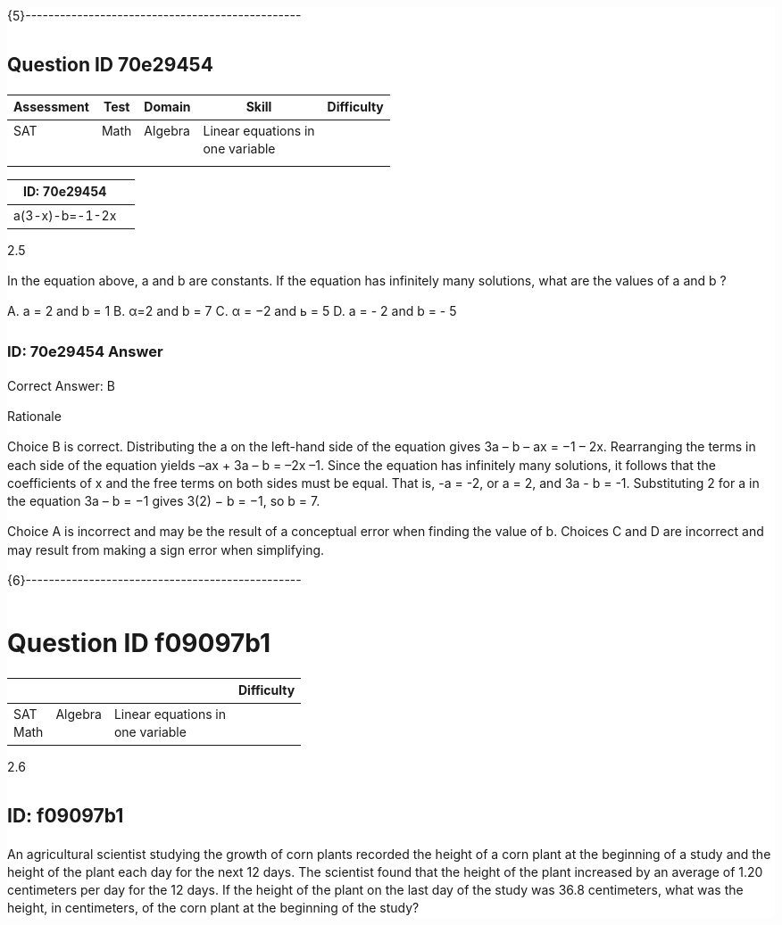 {5}------------------------------------------------

## Question ID 70e29454

| Assessment | Test | Domain  | Skill                               | Difficulty |
|------------|------|---------|-------------------------------------|------------|
| SAT        | Math | Algebra | Linear equations in<br>one variable |            |
|            |      |         |                                     |            |

| ID: 70e29454   |  |
|----------------|--|
| a(3-x)-b=-1-2x |  |

2.5

In the equation above, a and b are constants. If the equation has infinitely many solutions, what are the values of a and b ?

A. a = 2 and b = 1 B. α=2 and b = 7 C. α = −2 and ь = 5 D. a = - 2 and b = - 5

### ID: 70e29454 Answer

Correct Answer: B

Rationale

Choice B is correct. Distributing the a on the left-hand side of the equation gives 3a – b – ax = −1 – 2x. Rearranging the terms in each side of the equation yields –ax + 3a – b = –2x –1. Since the equation has infinitely many solutions, it follows that the coefficients of x and the free terms on both sides must be equal. That is, -a = -2, or a = 2, and 3a - b = -1. Substituting 2 for a in the equation 3a – b = −1 gives 3(2) − b = −1, so b = 7.

Choice A is incorrect and may be the result of a conceptual error when finding the value of b. Choices C and D are incorrect and may result from making a sign error when simplifying.

{6}------------------------------------------------

# Question ID f09097b1

|             |         |                                     | Difficulty |
|-------------|---------|-------------------------------------|------------|
| SAT<br>Math | Algebra | Linear equations in<br>one variable |            |

2.6

## ID: f09097b1

An agricultural scientist studying the growth of corn plants recorded the height of a corn plant at the beginning of a study and the height of the plant each day for the next 12 days. The scientist found that the height of the plant increased by an average of 1.20 centimeters per day for the 12 days. If the height of the plant on the last day of the study was 36.8 centimeters, what was the height, in centimeters, of the corn plant at the beginning of the study?
